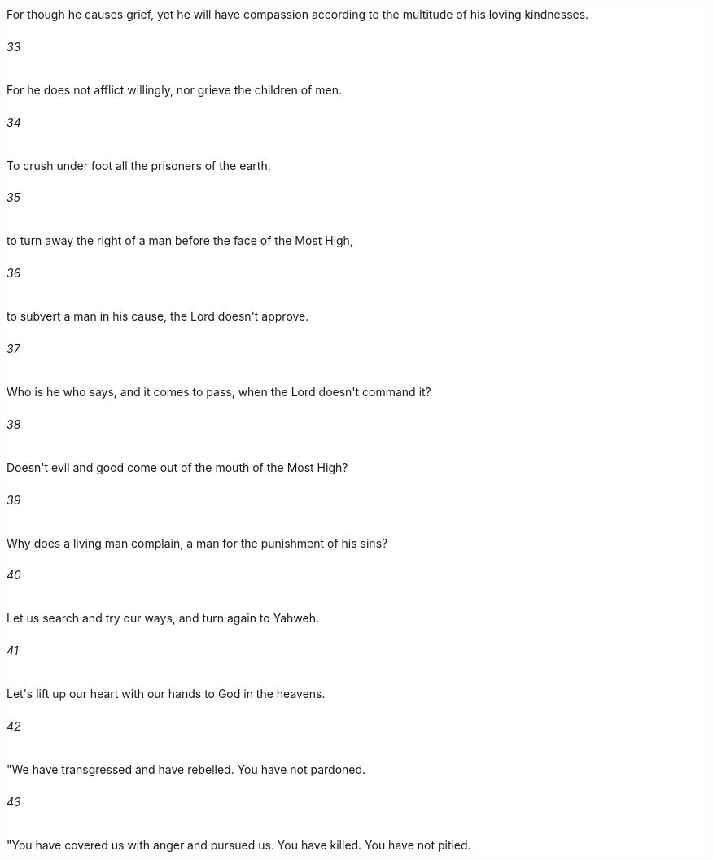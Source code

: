 For though he causes grief, yet he will have compassion according to the multitude of his loving kindnesses. 



###### 33 

For he does not afflict willingly, nor grieve the children of men. 



###### 34 

To crush under foot all the prisoners of the earth, 



###### 35 

to turn away the right of a man before the face of the Most High, 



###### 36 

to subvert a man in his cause, the Lord doesn't approve. 



###### 37 

Who is he who says, and it comes to pass, when the Lord doesn't command it? 



###### 38 

Doesn't evil and good come out of the mouth of the Most High? 



###### 39 

Why does a living man complain, a man for the punishment of his sins? 



###### 40 

Let us search and try our ways, and turn again to Yahweh. 



###### 41 

Let's lift up our heart with our hands to God in the heavens. 



###### 42 

"We have transgressed and have rebelled. You have not pardoned. 



###### 43 

"You have covered us with anger and pursued us. You have killed. You have not pitied. 
